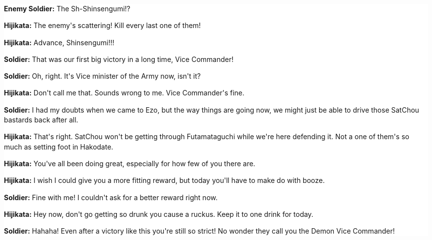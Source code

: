  
**Enemy Soldier:**
The Sh-Shinsengumi!?

 
**Hijikata:**
The enemy's scattering!
Kill every last one of them!

 
**Hijikata:**
Advance, Shinsengumi!!!

 
**Soldier:**
That was our first big victory in a long time, Vice Commander!

 
**Soldier:**
Oh, right.
It's Vice minister of the Army now, isn't it?

 
**Hijikata:**
Don't call me that. Sounds wrong to me.
Vice Commander's fine.

 
**Soldier:**
I had my doubts when we came to Ezo, but the way things are going now, we might just be able to drive those SatChou bastards back after all.

 
**Hijikata:**
That's right. SatChou won't be getting through Futamataguchi while we're here defending it. Not a one of them's so much as setting foot in Hakodate.

 
**Hijikata:**
You've all been doing great,
especially for how few of you there are.

 
**Hijikata:**
I wish I could give you a more fitting reward,
but today you'll have to make do with booze.

 
**Soldier:**
Fine with me!
I couldn't ask for a better reward right now.

 
**Hijikata:**
Hey now, don't go getting so drunk you cause a ruckus.
Keep it to one drink for today.

 
**Soldier:**
Hahaha! Even after a victory like this you're still so strict! No wonder they call you the Demon Vice Commander!

 